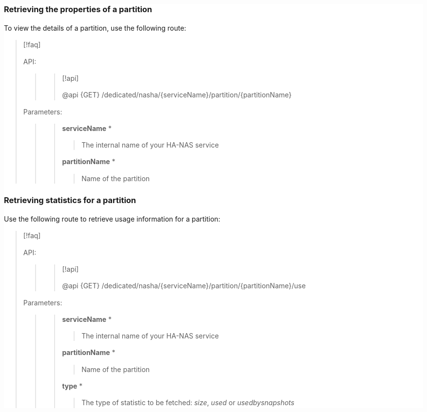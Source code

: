### Retrieving the properties of a partition

To view the details of a partition, use the following route:

> [!faq]
>
> API:
>
>> > [!api]
>> >
>> > @api {GET} /dedicated/nasha/{serviceName}/partition/{partitionName}
>> >
>>
>
> Parameters:
>
>> > **serviceName** *
>> >
>> >> The internal name of your HA-NAS service
>> >
>> > **partitionName** *
>> >
>> >> Name of the partition
>

### Retrieving statistics for a partition

Use the following route to retrieve usage information for a partition:

> [!faq]
>
> API:
>
>> > [!api]
>> >
>> > @api {GET} /dedicated/nasha/{serviceName}/partition/{partitionName}/use
>> >
>>
>
> Parameters:
>
>> > **serviceName** *
>> >
>> >> The internal name of your HA-NAS service
>> >
>> > **partitionName** *
>> >
>> >> Name of the partition
>> >
>> > **type** *
>> >
>> >> The type of statistic to be fetched: *size*, *used* or *usedbysnapshots*
>
